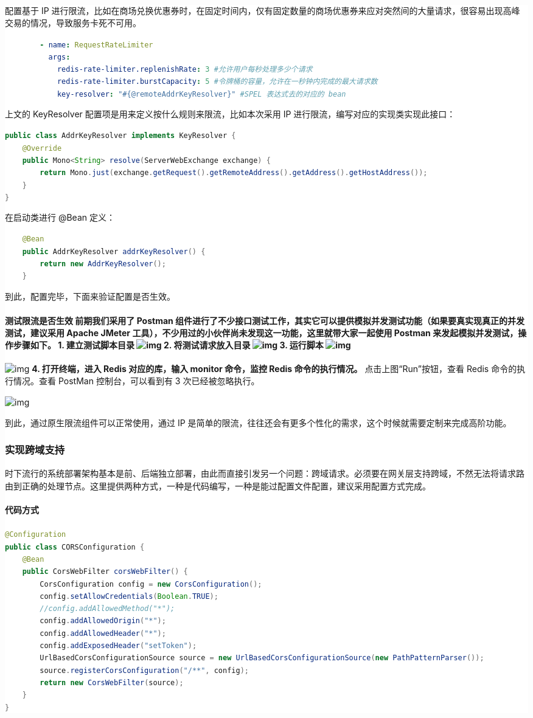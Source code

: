 配置基于 IP 进行限流，比如在商场兑换优惠券时，在固定时间内，仅有固定数量的商场优惠券来应对突然间的大量请求，很容易出现高峰交易的情况，导致服务卡死不可用。

```yaml
        - name: RequestRateLimiter
          args: 
            redis-rate-limiter.replenishRate: 3 #允许用户每秒处理多少个请求
            redis-rate-limiter.burstCapacity: 5 #令牌桶的容量，允许在一秒钟内完成的最大请求数
            key-resolver: "#{@remoteAddrKeyResolver}" #SPEL 表达式去的对应的 bean
```

上文的 KeyResolver 配置项是用来定义按什么规则来限流，比如本次采用 IP 进行限流，编写对应的实现类实现此接口：

```java
public class AddrKeyResolver implements KeyResolver {
    @Override
    public Mono<String> resolve(ServerWebExchange exchange) {
        return Mono.just(exchange.getRequest().getRemoteAddress().getAddress().getHostAddress());
    }
}
```

在启动类进行 @Bean 定义：

```java
    @Bean
    public AddrKeyResolver addrKeyResolver() {
        return new AddrKeyResolver();
    }
```

到此，配置完毕，下面来验证配置是否生效。

#### **测试限流是否生效** 前期我们采用了 Postman 组件进行了不少接口测试工作，其实它可以提供模拟并发测试功能（如果要真实现真正的并发测试，建议采用 Apache JMeter 工具），不少用过的小伙伴尚未发现这一功能，这里就带大家一起使用 Postman 来发起模拟并发测试，操作步骤如下。 **1. 建立测试脚本目录** ![img](assets/41f98bb0-a0a6-11ea-8ec2-2154904c9305) **2. 将测试请求放入目录** ![img](assets/4e1e5f10-a0a6-11ea-a527-2d8bae9462cb) **3. 运行脚本** ![img](assets/5c1421e0-a0a6-11ea-97df-0d0e3bd6b465)

![img](assets/686116b0-a0a6-11ea-8ec2-2154904c9305) **4. 打开终端，进入 Redis 对应的库，输入 monitor 命令，监控 Redis 命令的执行情况。** 点击上图“Run”按钮，查看 Redis 命令的执行情况。查看 PostMan 控制台，可以看到有 3 次已经被忽略执行。

![img](assets/83229b40-a0a6-11ea-972e-9972d673b258)

到此，通过原生限流组件可以正常使用，通过 IP 是简单的限流，往往还会有更多个性化的需求，这个时候就需要定制来完成高阶功能。

### 实现跨域支持

时下流行的系统部署架构基本是前、后端独立部署，由此而直接引发另一个问题：跨域请求。必须要在网关层支持跨域，不然无法将请求路由到正确的处理节点。这里提供两种方式，一种是代码编写，一种是能过配置文件配置，建议采用配置方式完成。

#### **代码方式**

```java
@Configuration
public class CORSConfiguration {
    @Bean
    public CorsWebFilter corsWebFilter() {
        CorsConfiguration config = new CorsConfiguration();
        config.setAllowCredentials(Boolean.TRUE);
        //config.addAllowedMethod("*");
        config.addAllowedOrigin("*");
        config.addAllowedHeader("*");
        config.addExposedHeader("setToken");
        UrlBasedCorsConfigurationSource source = new UrlBasedCorsConfigurationSource(new PathPatternParser());
        source.registerCorsConfiguration("/**", config);
        return new CorsWebFilter(source);
    }
}
```